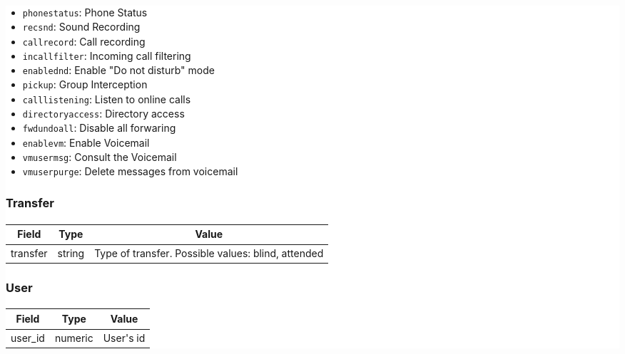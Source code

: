 - `phonestatus`: Phone Status
- `recsnd`: Sound Recording
- `callrecord`: Call recording
- `incallfilter`: Incoming call filtering
- `enablednd`: Enable "Do not disturb" mode
- `pickup`: Group Interception
- `calllistening`: Listen to online calls
- `directoryaccess`: Directory access
- `fwdundoall`: Disable all forwaring
- `enablevm`: Enable Voicemail
- `vmusermsg`: Consult the Voicemail
- `vmuserpurge`: Delete messages from voicemail

### Transfer

| Field    | Type   | Value                                              |
| -------- | ------ | -------------------------------------------------- |
| transfer | string | Type of transfer. Possible values: blind, attended |

### User

| Field   | Type    | Value     |
| ------- | ------- | --------- |
| user_id | numeric | User's id |
